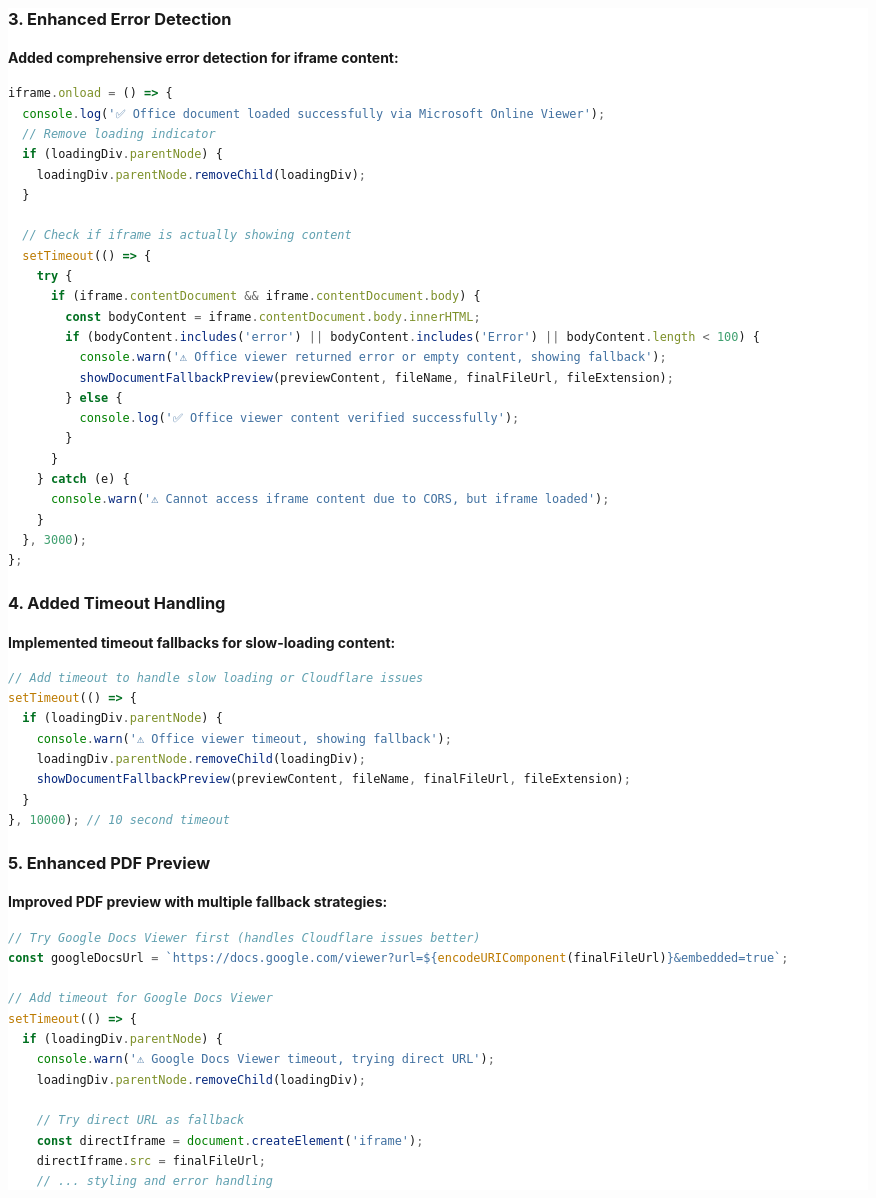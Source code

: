 ### **3. Enhanced Error Detection**

**Added comprehensive error detection for iframe content:**

```javascript
iframe.onload = () => {
  console.log('✅ Office document loaded successfully via Microsoft Online Viewer');
  // Remove loading indicator
  if (loadingDiv.parentNode) {
    loadingDiv.parentNode.removeChild(loadingDiv);
  }
  
  // Check if iframe is actually showing content
  setTimeout(() => {
    try {
      if (iframe.contentDocument && iframe.contentDocument.body) {
        const bodyContent = iframe.contentDocument.body.innerHTML;
        if (bodyContent.includes('error') || bodyContent.includes('Error') || bodyContent.length < 100) {
          console.warn('⚠️ Office viewer returned error or empty content, showing fallback');
          showDocumentFallbackPreview(previewContent, fileName, finalFileUrl, fileExtension);
        } else {
          console.log('✅ Office viewer content verified successfully');
        }
      }
    } catch (e) {
      console.warn('⚠️ Cannot access iframe content due to CORS, but iframe loaded');
    }
  }, 3000);
};
```

### **4. Added Timeout Handling**

**Implemented timeout fallbacks for slow-loading content:**

```javascript
// Add timeout to handle slow loading or Cloudflare issues
setTimeout(() => {
  if (loadingDiv.parentNode) {
    console.warn('⚠️ Office viewer timeout, showing fallback');
    loadingDiv.parentNode.removeChild(loadingDiv);
    showDocumentFallbackPreview(previewContent, fileName, finalFileUrl, fileExtension);
  }
}, 10000); // 10 second timeout
```

### **5. Enhanced PDF Preview**

**Improved PDF preview with multiple fallback strategies:**

```javascript
// Try Google Docs Viewer first (handles Cloudflare issues better)
const googleDocsUrl = `https://docs.google.com/viewer?url=${encodeURIComponent(finalFileUrl)}&embedded=true`;

// Add timeout for Google Docs Viewer
setTimeout(() => {
  if (loadingDiv.parentNode) {
    console.warn('⚠️ Google Docs Viewer timeout, trying direct URL');
    loadingDiv.parentNode.removeChild(loadingDiv);
    
    // Try direct URL as fallback
    const directIframe = document.createElement('iframe');
    directIframe.src = finalFileUrl;
    // ... styling and error handling
```